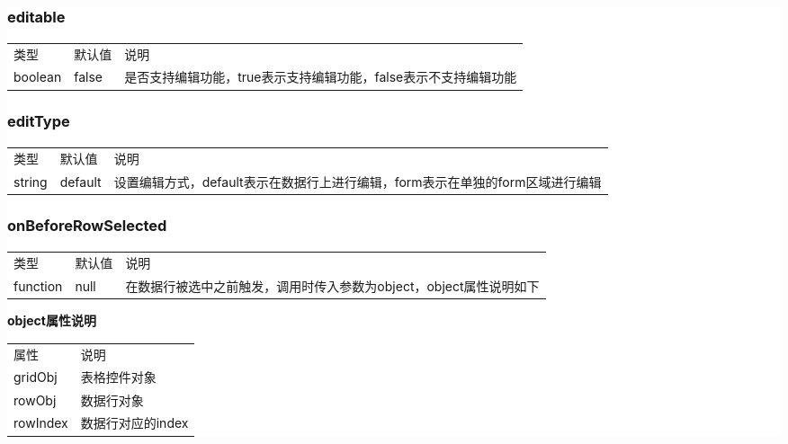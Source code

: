### editable

<table>
    <tr>
        <td>类型</td>
		  <td>默认值</td>
		  <td>说明</td>
    </tr>
    <tr>
		  <td>boolean</td>
		  <td>false</td>
		  <td>是否支持编辑功能，true表示支持编辑功能，false表示不支持编辑功能</td>
    </tr>
</table>

### editType

<table>
    <tr>
        <td>类型</td>
		  <td>默认值</td>
		  <td>说明</td>
    </tr>
    <tr>
		  <td>string</td>
		  <td>default</td>
		  <td>设置编辑方式，default表示在数据行上进行编辑，form表示在单独的form区域进行编辑</td>
    </tr>
</table>

### onBeforeRowSelected

<table>
    <tr>
        <td>类型</td>
		  <td>默认值</td>
		  <td>说明</td>
    </tr>
    <tr>
		  <td>function</td>
		  <td>null</td>
		  <td>在数据行被选中之前触发，调用时传入参数为object，object属性说明如下</td>
    </tr>
</table>

**object属性说明**

<table>
    <tr>
        <td>属性</td>
		  <td >说明</td>
    </tr>
    <tr>
		  <td>gridObj</td>
		  <td>表格控件对象</td>
    </tr>
    <tr>
		  <td>rowObj</td>
		  <td>数据行对象</td>
    </tr>
    <tr>
		  <td>rowIndex</td>
		  <td>数据行对应的index</td>
    </tr>
</table>